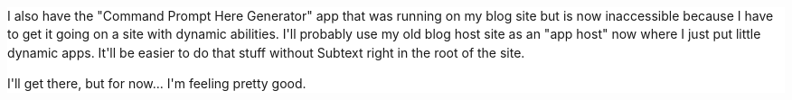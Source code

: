 I also have the "Command Prompt Here Generator" app that was running on my blog site but is now inaccessible because I have to get it going on a site with dynamic abilities. I'll probably use my old blog host site as an "app host" now where I just put little dynamic apps. It'll be easier to do that stuff without Subtext right in the root of the site.

I'll get there, but for now... I'm feeling pretty good.
